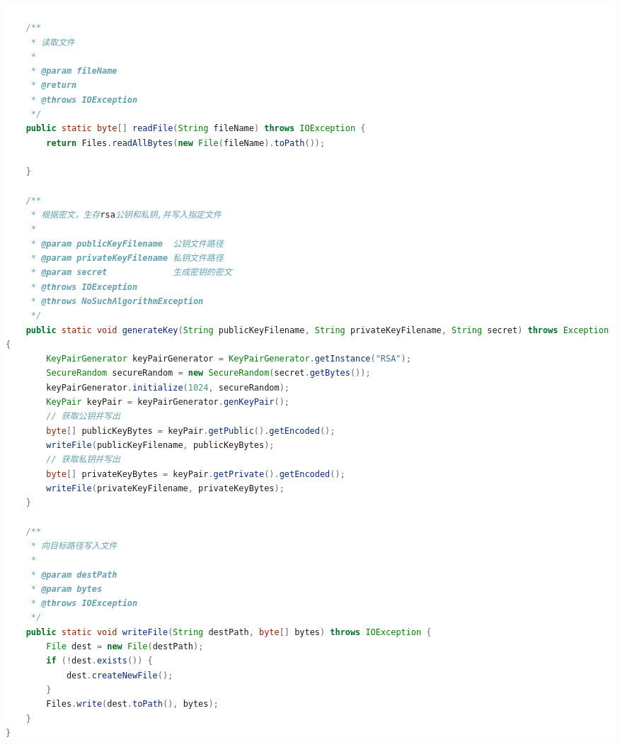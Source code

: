 ```java

    /**
     * 读取文件
     *
     * @param fileName
     * @return
     * @throws IOException
     */
    public static byte[] readFile(String fileName) throws IOException {
        return Files.readAllBytes(new File(fileName).toPath());

    }

    /**
     * 根据密文，生存rsa公钥和私钥,并写入指定文件
     *
     * @param publicKeyFilename  公钥文件路径
     * @param privateKeyFilename 私钥文件路径
     * @param secret             生成密钥的密文
     * @throws IOException
     * @throws NoSuchAlgorithmException
     */
    public static void generateKey(String publicKeyFilename, String privateKeyFilename, String secret) throws Exception {
        KeyPairGenerator keyPairGenerator = KeyPairGenerator.getInstance("RSA");
        SecureRandom secureRandom = new SecureRandom(secret.getBytes());
        keyPairGenerator.initialize(1024, secureRandom);
        KeyPair keyPair = keyPairGenerator.genKeyPair();
        // 获取公钥并写出
        byte[] publicKeyBytes = keyPair.getPublic().getEncoded();
        writeFile(publicKeyFilename, publicKeyBytes);
        // 获取私钥并写出
        byte[] privateKeyBytes = keyPair.getPrivate().getEncoded();
        writeFile(privateKeyFilename, privateKeyBytes);
    }

    /**
     * 向目标路径写入文件
     *
     * @param destPath
     * @param bytes
     * @throws IOException
     */
    public static void writeFile(String destPath, byte[] bytes) throws IOException {
        File dest = new File(destPath);
        if (!dest.exists()) {
            dest.createNewFile();
        }
        Files.write(dest.toPath(), bytes);
    }
}
```
